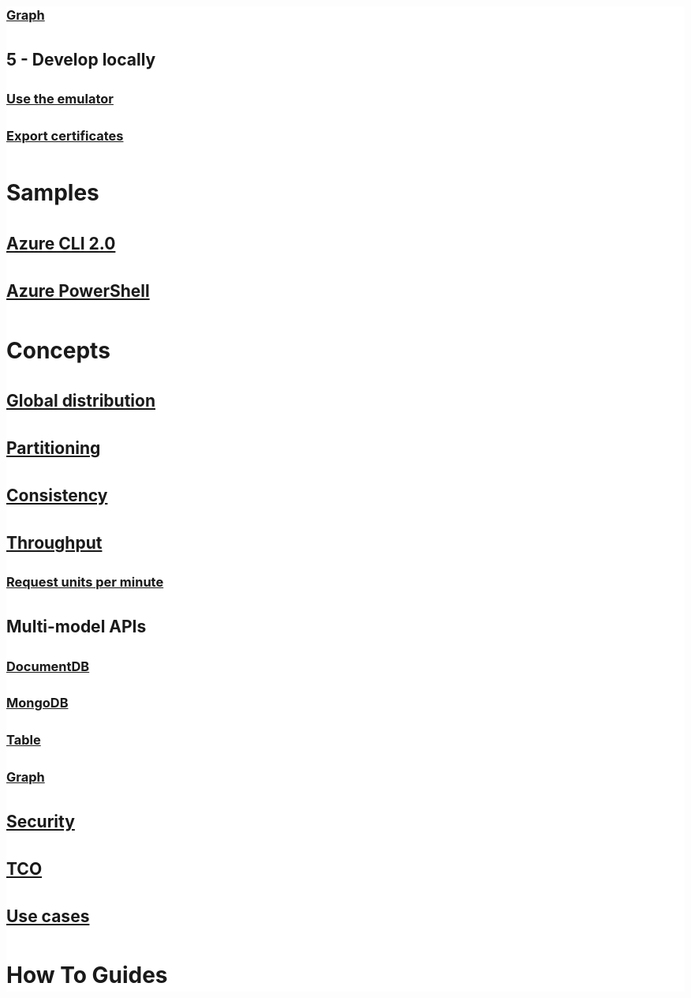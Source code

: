 ### [Graph](tutorial-global-distribution-graph.md)
## 5 - Develop locally
### [Use the emulator](../documentdb/documentdb-nosql-local-emulator.md)
### [Export certificates](../documentdb/documentdb-nosql-local-emulator-export-ssl-certificates.md)

# Samples
## [Azure CLI 2.0](cli-samples.md)
## [Azure PowerShell](powershell-samples.md)

# Concepts
## [Global distribution](../documentdb/documentdb-distribute-data-globally.md)
## [Partitioning](partition-data.md)
## [Consistency](../documentdb/documentdb-consistency-levels.md)
## [Throughput](../documentdb/documentdb-request-units.md)
### [Request units per minute](request-units-per-minute.md)
## Multi-model APIs
### [DocumentDB](../documentdb/documentdb-introduction.md)
### [MongoDB](../documentdb/documentdb-protocol-mongodb.md)
### [Table](table-introduction.md)
### [Graph](graph-introduction.md)
## [Security](../documentdb/documentdb-nosql-database-security.md)
## [TCO](https://aka.ms/documentdb-tco-paper)
## [Use cases](../documentdb/documentdb-use-cases.md)

# How To Guides
